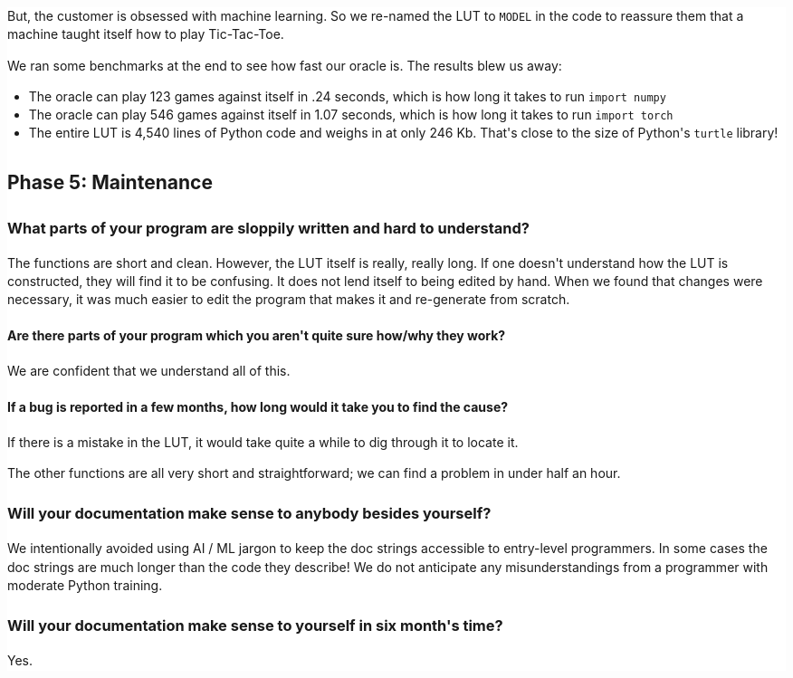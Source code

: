 But, the customer is obsessed with machine learning.  So we re-named the LUT to
`MODEL` in the code to reassure them that a machine taught itself how to play
Tic-Tac-Toe.

We ran some benchmarks at the end to see how fast our oracle is.  The results
blew us away:

*   The oracle can play 123 games against itself in .24 seconds, which is how
    long it takes to run `import numpy`
*   The oracle can play 546 games against itself in 1.07 seconds, which is how
    long it takes to run `import torch`
*   The entire LUT is 4,540 lines of Python code and weighs in at only 246 Kb.
    That's close to the size of Python's `turtle` library!


## Phase 5: Maintenance

### What parts of your program are sloppily written and hard to understand?

The functions are short and clean.  However, the LUT itself is really, really
long.  If one doesn't understand how the LUT is constructed, they will find it
to be confusing.  It does not lend itself to being edited by hand.  When we
found that changes were necessary, it was much easier to edit the program that
makes it and re-generate from scratch.


#### Are there parts of your program which you aren't quite sure how/why they work?

We are confident that we understand all of this.


#### If a bug is reported in a few months, how long would it take you to find the cause?

If there is a mistake in the LUT, it would take quite a while to dig through it
to locate it.

The other functions are all very short and straightforward; we can find a
problem in under half an hour.


### Will your documentation make sense to anybody besides yourself?

We intentionally avoided using AI / ML jargon to keep the doc strings
accessible to entry-level programmers.  In some cases the doc strings are much
longer than the code they describe!  We do not anticipate any misunderstandings
from a programmer with moderate Python training.

### Will your documentation make sense to yourself in six month's time?

Yes.
